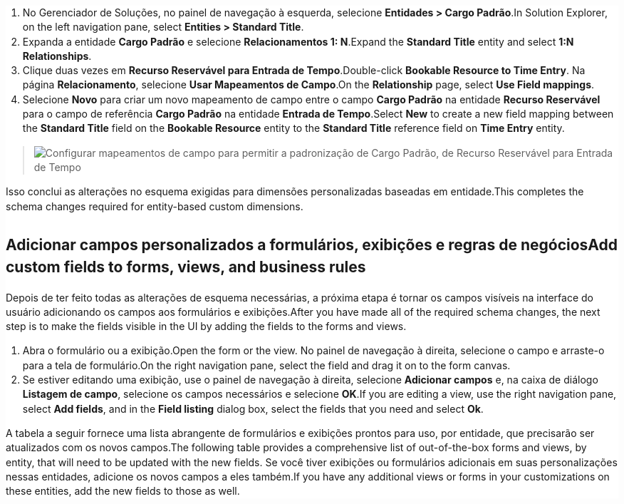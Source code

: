 1. <span data-ttu-id="7a943-177">No Gerenciador de Soluções, no painel de navegação à esquerda, selecione **Entidades > Cargo Padrão**.</span><span class="sxs-lookup"><span data-stu-id="7a943-177">In Solution Explorer, on the left navigation pane, select **Entities > Standard Title**.</span></span>
2. <span data-ttu-id="7a943-178">Expanda a entidade **Cargo Padrão** e selecione **Relacionamentos 1: N**.</span><span class="sxs-lookup"><span data-stu-id="7a943-178">Expand the **Standard Title** entity and select **1:N Relationships**.</span></span>
3. <span data-ttu-id="7a943-179">Clique duas vezes em **Recurso Reservável para Entrada de Tempo**.</span><span class="sxs-lookup"><span data-stu-id="7a943-179">Double-click **Bookable Resource to Time Entry**.</span></span> <span data-ttu-id="7a943-180">Na página **Relacionamento**, selecione **Usar Mapeamentos de Campo**.</span><span class="sxs-lookup"><span data-stu-id="7a943-180">On the **Relationship** page, select **Use Field mappings**.</span></span> 
4. <span data-ttu-id="7a943-181">Selecione **Novo** para criar um novo mapeamento de campo entre o campo **Cargo Padrão** na entidade **Recurso Reservável** para o campo de referência **Cargo Padrão** na entidade **Entrada de Tempo**.</span><span class="sxs-lookup"><span data-stu-id="7a943-181">Select **New** to create a new field mapping between the **Standard Title** field on the **Bookable Resource** entity to the **Standard Title** reference field on **Time Entry** entity.</span></span> 

> ![Configurar mapeamentos de campo para permitir a padronização de Cargo Padrão, de Recurso Reservável para Entrada de Tempo](media/ST-Mapping2.png)

<span data-ttu-id="7a943-183">Isso conclui as alterações no esquema exigidas para dimensões personalizadas baseadas em entidade.</span><span class="sxs-lookup"><span data-stu-id="7a943-183">This completes the schema changes required for entity-based custom dimensions.</span></span>

##  <a name="add-custom-fields-to-forms-views-and-business-rules"></a><span data-ttu-id="7a943-184">Adicionar campos personalizados a formulários, exibições e regras de negócios</span><span class="sxs-lookup"><span data-stu-id="7a943-184">Add custom fields to forms, views, and business rules</span></span>

<span data-ttu-id="7a943-185">Depois de ter feito todas as alterações de esquema necessárias, a próxima etapa é tornar os campos visíveis na interface do usuário adicionando os campos aos formulários e exibições.</span><span class="sxs-lookup"><span data-stu-id="7a943-185">After you have made all of the required schema changes, the next step is to make the fields visible in the UI by adding the fields to the forms and views.</span></span>

1. <span data-ttu-id="7a943-186">Abra o formulário ou a exibição.</span><span class="sxs-lookup"><span data-stu-id="7a943-186">Open the form or the view.</span></span> <span data-ttu-id="7a943-187">No painel de navegação à direita, selecione o campo e arraste-o para a tela de formulário.</span><span class="sxs-lookup"><span data-stu-id="7a943-187">On the right navigation pane, select the field and drag it on to the form canvas.</span></span> 
2. <span data-ttu-id="7a943-188">Se estiver editando uma exibição, use o painel de navegação à direita, selecione **Adicionar campos** e, na caixa de diálogo **Listagem de campo**, selecione os campos necessários e selecione **OK**.</span><span class="sxs-lookup"><span data-stu-id="7a943-188">If you are editing a view, use the right navigation pane, select **Add fields**, and in the **Field listing** dialog box, select the fields that you need and select **Ok**.</span></span>

<span data-ttu-id="7a943-189">A tabela a seguir fornece uma lista abrangente de formulários e exibições prontos para uso, por entidade, que precisarão ser atualizados com os novos campos.</span><span class="sxs-lookup"><span data-stu-id="7a943-189">The following table provides a comprehensive list of out-of-the-box forms and views, by entity, that will need to be updated with the new fields.</span></span> <span data-ttu-id="7a943-190">Se você tiver exibições ou formulários adicionais em suas personalizações nessas entidades, adicione os novos campos a eles também.</span><span class="sxs-lookup"><span data-stu-id="7a943-190">If you have any additional views or forms in your customizations on these entities, add the new fields to those as well.</span></span>
